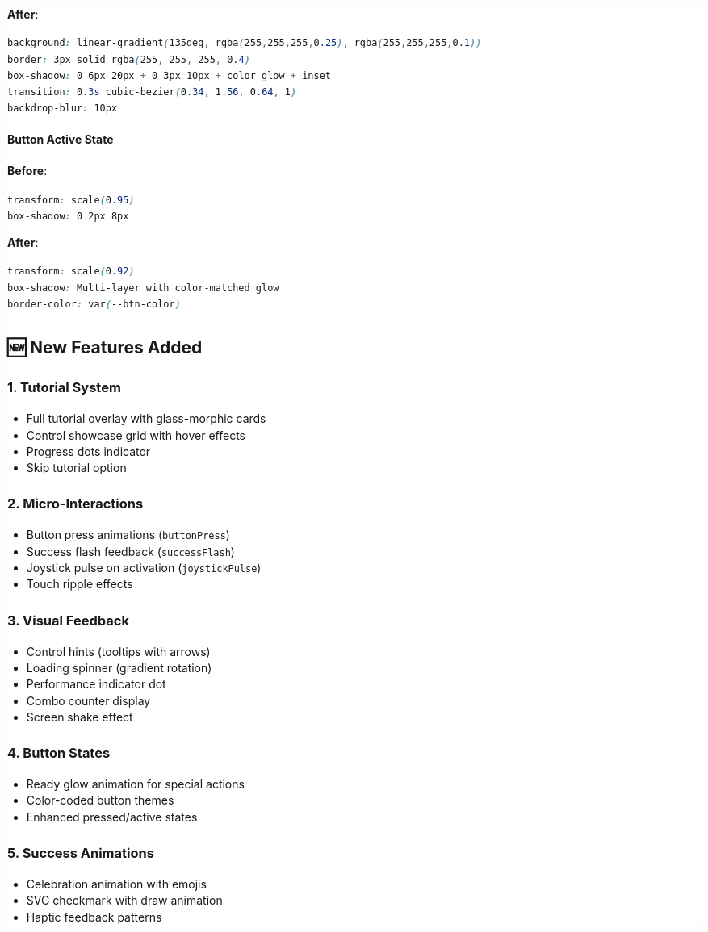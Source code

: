 **After**:
```css
background: linear-gradient(135deg, rgba(255,255,255,0.25), rgba(255,255,255,0.1))
border: 3px solid rgba(255, 255, 255, 0.4)
box-shadow: 0 6px 20px + 0 3px 10px + color glow + inset
transition: 0.3s cubic-bezier(0.34, 1.56, 0.64, 1)
backdrop-blur: 10px
```

#### Button Active State
**Before**:
```css
transform: scale(0.95)
box-shadow: 0 2px 8px
```

**After**:
```css
transform: scale(0.92)
box-shadow: Multi-layer with color-matched glow
border-color: var(--btn-color)
```

## 🆕 New Features Added

### 1. Tutorial System
- Full tutorial overlay with glass-morphic cards
- Control showcase grid with hover effects
- Progress dots indicator
- Skip tutorial option

### 2. Micro-Interactions
- Button press animations (`buttonPress`)
- Success flash feedback (`successFlash`)
- Joystick pulse on activation (`joystickPulse`)
- Touch ripple effects

### 3. Visual Feedback
- Control hints (tooltips with arrows)
- Loading spinner (gradient rotation)
- Performance indicator dot
- Combo counter display
- Screen shake effect

### 4. Button States
- Ready glow animation for special actions
- Color-coded button themes
- Enhanced pressed/active states

### 5. Success Animations
- Celebration animation with emojis
- SVG checkmark with draw animation
- Haptic feedback patterns

